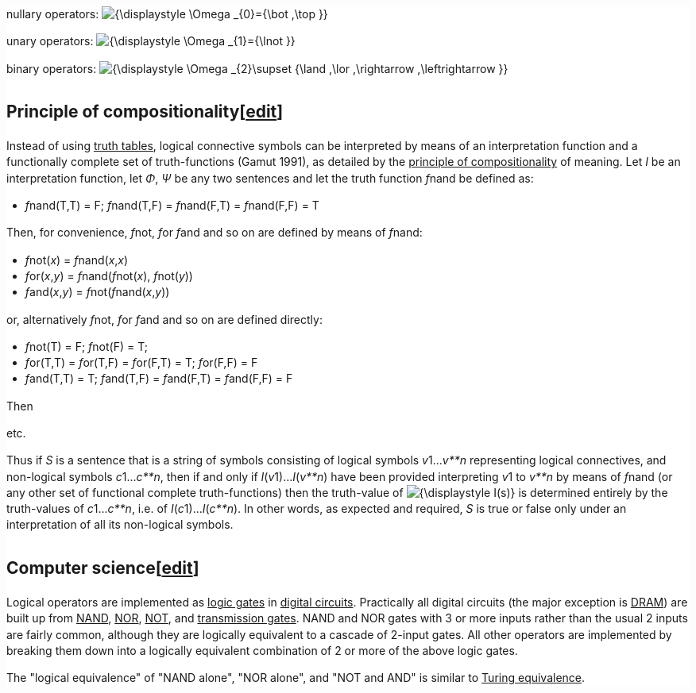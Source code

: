 nullary operators: ![{\displaystyle \Omega _{0}=\{\bot ,\top \}}](https://wikimedia.org/api/rest_v1/media/math/render/svg/ad48b1de4653037c27381d974835e6fc6bf6d9fd)

unary operators: ![{\displaystyle \Omega _{1}=\{\lnot \}}](https://wikimedia.org/api/rest_v1/media/math/render/svg/139de4662ac57ca82751b81197a38a1513480099)

binary operators: ![{\displaystyle \Omega _{2}\supset \{\land ,\lor ,\rightarrow ,\leftrightarrow \}}](https://wikimedia.org/api/rest_v1/media/math/render/svg/fba8c29bd48dbd66c24df92e1f60260a8e093b89)

## Principle of compositionality\[[edit][92]\]

Instead of using [truth tables][93], logical connective symbols can be interpreted by means of an interpretation function and a functionally complete set of truth-functions (Gamut 1991), as detailed by the [principle of compositionality][94] of meaning. Let *I* be an interpretation function, let *Φ*, *Ψ* be any two sentences and let the truth function *f*nand be defined as:

-   *f*nand(T,T) = F; *f*nand(T,F) = *f*nand(F,T) = *f*nand(F,F) = T

Then, for convenience, *f*not, *f*or *f*and and so on are defined by means of *f*nand:

-   *f*not(*x*) = *f*nand(*x*,*x*)
-   *f*or(*x*,*y*) = *f*nand(*f*not(*x*), *f*not(*y*))
-   *f*and(*x*,*y*) = *f*not(*f*nand(*x*,*y*))

or, alternatively *f*not, *f*or *f*and and so on are defined directly:

-   *f*not(T) = F; *f*not(F) = T;
-   *f*or(T,T) = *f*or(T,F) = *f*or(F,T) = T; *f*or(F,F) = F
-   *f*and(T,T) = T; *f*and(T,F) = *f*and(F,T) = *f*and(F,F) = F

Then

etc.

Thus if *S* is a sentence that is a string of symbols consisting of logical symbols *v*1...*v**n* representing logical connectives, and non-logical symbols *c*1...*c**n*, then if and only if *I*(*v*1)...*I*(*v**n*) have been provided interpreting *v*1 to *v**n* by means of *f*nand (or any other set of functional complete truth-functions) then the truth-value of ![{\displaystyle I(s)}](https://wikimedia.org/api/rest_v1/media/math/render/svg/da1a9dae52e10e7e1849311c7ff978d421eeefc6) is determined entirely by the truth-values of *c*1...*c**n*, i.e. of *I*(*c*1)...*I*(*c**n*). In other words, as expected and required, *S* is true or false only under an interpretation of all its non-logical symbols.

## Computer science\[[edit][95]\]

Logical operators are implemented as [logic gates][96] in [digital circuits][97]. Practically all digital circuits (the major exception is [DRAM][98]) are built up from [NAND][99], [NOR][100], [NOT][101], and [transmission gates][102]. NAND and NOR gates with 3 or more inputs rather than the usual 2 inputs are fairly common, although they are logically equivalent to a cascade of 2-input gates. All other operators are implemented by breaking them down into a logically equivalent combination of 2 or more of the above logic gates.

The "logical equivalence" of "NAND alone", "NOR alone", and "NOT and AND" is similar to [Turing equivalence][103].


[1]: https://en.wikipedia.org/wiki/Logic "Logic"
[2]: https://en.wikipedia.org/wiki/Truth_function#cite_note-1
[3]: https://en.wikipedia.org/wiki/Function_(mathematics) "Function (mathematics)"
[4]: https://en.wikipedia.org/wiki/Truth_value "Truth value"
[5]: https://en.wikipedia.org/wiki/Propositional_calculus "Propositional calculus"
[6]: https://en.wikipedia.org/wiki/Logical_connective "Logical connective"
[7]: https://en.wikipedia.org/wiki/Truth_function#cite_note-2
[8]: https://en.wikipedia.org/wiki/Classical_logic "Classical logic"
[9]: https://en.wikipedia.org/wiki/Truth_function#cite_note-3
[10]: https://en.wikipedia.org/wiki/Truth_table "Truth table"
[11]: https://en.wikipedia.org/wiki/Truth_function#cite_note-4
[12]: https://en.wikipedia.org/wiki/Modal_logic "Modal logic"
[13]: https://en.wikipedia.org/w/index.php?title=Truth_function&action=edit&section=1 "Edit section: Overview"
[14]: https://en.wikipedia.org/wiki/Logical_connective "Logical connective"
[15]: https://en.wikipedia.org/wiki/If_and_only_if "If and only if"
[16]: https://en.wikipedia.org/wiki/Logical_connective "Logical connective"
[17]: https://en.wikipedia.org/wiki/Classical_logic "Classical logic"
[18]: https://en.wikipedia.org/wiki/And_(logic) "And (logic)"
[19]: https://en.wikipedia.org/wiki/Material_conditional "Material conditional"
[20]: https://en.wikipedia.org/wiki/Truth_table "Truth table"
[21]: https://en.wikipedia.org/wiki/Truth-functional_propositional_calculus "Truth-functional propositional calculus"
[22]: https://en.wikipedia.org/wiki/Formal_system "Formal system"
[23]: https://en.wikipedia.org/w/index.php?title=Truth_function&action=edit&section=2 "Edit section: Table of binary truth functions"
[24]: https://en.wikipedia.org/wiki/Boolean_function "Boolean function"
[25]: https://en.wikipedia.org/wiki/Logical_connective "Logical connective"
[26]: https://en.wikipedia.org/wiki/Degeneracy_(mathematics) "Degeneracy (mathematics)"
[27]: https://en.wikipedia.org/wiki/Contradiction "Contradiction"
[28]: https://en.wikipedia.org/wiki/False_(logic) "False (logic)"
[29]: https://en.wikipedia.org/wiki/File:Venn0000.svg
[30]: https://en.wikipedia.org/wiki/Tautology_(logic) "Tautology (logic)"
[31]: https://en.wikipedia.org/wiki/True_(logic) "True (logic)"
[32]: https://en.wikipedia.org/wiki/File:Venn1111.svg
[33]: https://en.wikipedia.org/wiki/Proposition "Proposition"
[34]: https://en.wikipedia.org/wiki/File:Venn0101.svg
[35]: https://en.wikipedia.org/wiki/Negation "Negation"
[36]: https://en.wikipedia.org/wiki/File:Venn1010.svg
[37]: https://en.wikipedia.org/wiki/Proposition "Proposition"
[38]: https://en.wikipedia.org/wiki/File:Venn0011.svg
[39]: https://en.wikipedia.org/wiki/Negation "Negation"
[40]: https://en.wikipedia.org/wiki/File:Venn1100.svg
[41]: https://en.wikipedia.org/wiki/Logical_conjunction "Logical conjunction"
[42]: https://en.wikipedia.org/wiki/File:Venn0001.svg
[43]: https://en.wikipedia.org/wiki/Sheffer_stroke "Sheffer stroke"
[44]: https://en.wikipedia.org/wiki/File:Venn1110.svg
[45]: https://en.wikipedia.org/wiki/Logical_disjunction "Logical disjunction"
[46]: https://en.wikipedia.org/wiki/File:Venn0111.svg
[47]: https://en.wikipedia.org/wiki/Logical_NOR "Logical NOR"
[48]: https://en.wikipedia.org/wiki/File:Venn1000.svg
[49]: https://en.wikipedia.org/wiki/Material_nonimplication "Material nonimplication"
[50]: https://en.wikipedia.org/wiki/File:Venn0100.svg
[51]: https://en.wikipedia.org/wiki/Material_conditional "Material conditional"
[52]: https://en.wikipedia.org/wiki/File:Venn1011.svg
[53]: https://en.wikipedia.org/wiki/Converse_nonimplication "Converse nonimplication"
[54]: https://en.wikipedia.org/wiki/File:Venn0010.svg
[55]: https://en.wikipedia.org/wiki/Converse_implication "Converse implication"
[56]: https://en.wikipedia.org/wiki/File:Venn1101.svg
[57]: https://en.wikipedia.org/wiki/Exclusive_or "Exclusive or"
[58]: https://en.wikipedia.org/wiki/File:Venn0110.svg
[59]: https://en.wikipedia.org/wiki/Logical_biconditional "Logical biconditional"
[60]: https://en.wikipedia.org/wiki/File:Venn1001.svg
[61]: https://en.wikipedia.org/w/index.php?title=Truth_function&action=edit&section=3 "Edit section: Functional completeness"
[62]: https://en.wikipedia.org/wiki/Composition_of_functions "Composition of functions"
[63]: https://en.wikipedia.org/wiki/Functional_completeness "Functional completeness"
[64]: https://en.wikipedia.org/wiki/Propositional_calculus "Propositional calculus"
[65]: https://en.wikipedia.org/wiki/Logical_equivalence "Logical equivalence"
[66]: https://en.wikipedia.org/wiki/Logical_system "Logical system"
[67]: https://en.wikipedia.org/wiki/Minimal_element "Minimal element"
[68]: https://en.wikipedia.org/wiki/Propositional_calculus "Propositional calculus"
[69]: https://en.wikipedia.org/wiki/Truth_function#cite_note-Wernick-5
[70]: https://en.wikipedia.org/w/index.php?title=Truth_function&action=edit&section=4 "Edit section: Algebraic properties"
[71]: https://en.wikipedia.org/wiki/Functional_completeness "Functional completeness"
[72]: https://en.wikipedia.org/wiki/Monotonic "Monotonic"
[73]: https://en.wikipedia.org/wiki/Affine_transformation "Affine transformation"
[74]: https://en.wikipedia.org/wiki/Truth_table "Truth table"
[75]: https://en.wikipedia.org/wiki/Truth_value "Truth value"
[76]: https://en.wikipedia.org/wiki/Validity_(logic) "Validity (logic)"
[77]: https://en.wikipedia.org/wiki/Truth_value "Truth value"
[78]: https://en.wikipedia.org/wiki/Validity_(logic) "Validity (logic)"
[79]: https://en.wikipedia.org/w/index.php?title=Truth_function&action=edit&section=5 "Edit section: Arity"
[80]: https://en.wikipedia.org/wiki/Unary_operation "Unary operation"
[81]: https://en.wikipedia.org/wiki/Binary_operation "Binary operation"
[82]: https://en.wikipedia.org/wiki/Ternary_operation "Ternary operation"
[83]: https://en.wikipedia.org/wiki/Unary_operation "Unary operation"
[84]: https://en.wikipedia.org/wiki/Binary_operation "Binary operation"
[85]: https://en.wikipedia.org/wiki/Ternary_operation "Ternary operation"
[86]: https://en.wikipedia.org/wiki/Inclusion%E2%80%93exclusion_principle "Inclusion–exclusion principle"
[87]: https://en.wikipedia.org/wiki/Negation "Negation"
[88]: https://en.wikipedia.org/wiki/Unary_operation "Unary operation"
[89]: https://en.wikipedia.org/wiki/Binary_operation "Binary operation"
[90]: https://en.wikipedia.org/wiki/Partition_of_a_set "Partition of a set"
[91]: https://en.wikipedia.org/wiki/Arity "Arity"
[92]: https://en.wikipedia.org/w/index.php?title=Truth_function&action=edit&section=6 "Edit section: Principle of compositionality"
[93]: https://en.wikipedia.org/wiki/Truth_table "Truth table"
[94]: https://en.wikipedia.org/wiki/Principle_of_compositionality "Principle of compositionality"
[95]: https://en.wikipedia.org/w/index.php?title=Truth_function&action=edit&section=7 "Edit section: Computer science"
[96]: https://en.wikipedia.org/wiki/Logic_gate "Logic gate"
[97]: https://en.wikipedia.org/wiki/Digital_circuit "Digital circuit"
[98]: https://en.wikipedia.org/wiki/DRAM "DRAM"
[99]: https://en.wikipedia.org/wiki/Logical_nand "Logical nand"
[100]: https://en.wikipedia.org/wiki/Logical_nor "Logical nor"
[101]: https://en.wikipedia.org/wiki/Negation "Negation"
[102]: https://en.wikipedia.org/wiki/Logic_gate "Logic gate"
[103]: https://en.wikipedia.org/wiki/Turing_equivalence_(theory_of_computation) "Turing equivalence (theory of computation)"
[104]: https://en.wikipedia.org/wiki/Apollo_guidance_computer "Apollo guidance computer"
[105]: https://en.wikipedia.org/w/index.php?title=Truth_function&action=edit&section=8 "Edit section: See also"
[106]: https://en.wikipedia.org/w/index.php?title=Truth_function&action=edit&section=9 "Edit section: Notes"
[107]: https://en.wikipedia.org/w/index.php?title=Truth_function&action=edit&section=10 "Edit section: References"
[108]: https://en.wikipedia.org/wiki/PlanetMath "PlanetMath"
[109]: https://en.wikipedia.org/wiki/Wikipedia:CC-BY-SA "Wikipedia:CC-BY-SA"
[110]: https://en.wikipedia.org/w/index.php?title=Truth_function&action=edit&section=11 "Edit section: Further reading"
[111]: https://en.wikipedia.org/wiki/J%C3%B3zef_Maria_Boche%C5%84ski "Józef Maria Bocheński"
[112]: https://en.wikipedia.org/wiki/Alonzo_Church "Alonzo Church"
